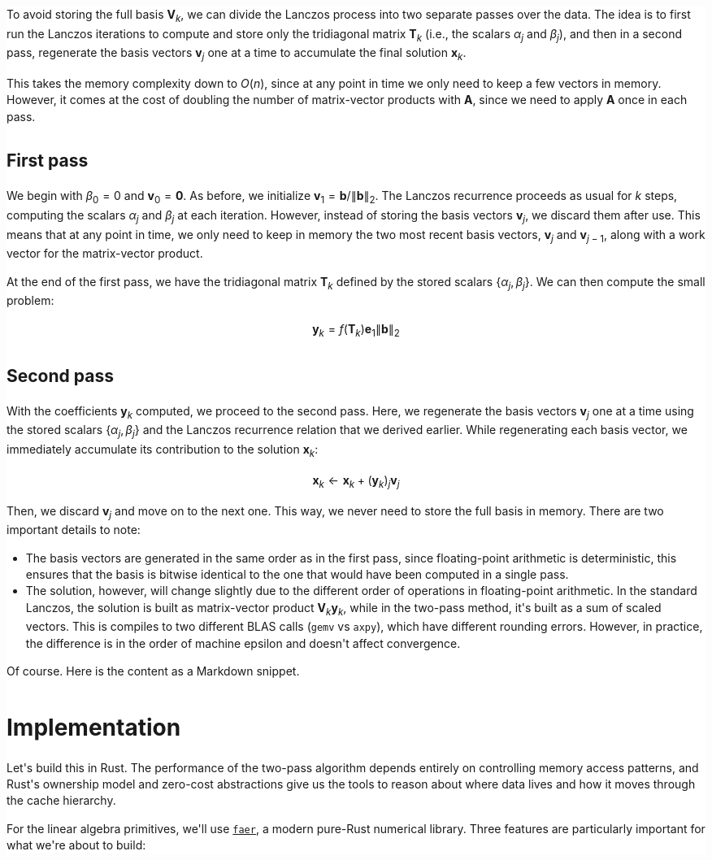 To avoid storing the full basis $\mathbf{V}_k$, we can divide the Lanczos process into two separate passes over the data. The idea is to first run the Lanczos iterations to compute and store only the tridiagonal matrix $\mathbf{T}_k$ (i.e., the scalars $\alpha_j$ and $\beta_j$), and then in a second pass, regenerate the basis vectors $\mathbf{v}_j$ one at a time to accumulate the final solution $\mathbf{x}_k$.

This takes the memory complexity down to $O(n)$, since at any point in time we only need to keep a few vectors in memory. However, it comes at the cost of doubling the number of matrix-vector products with $\mathbf{A}$, since we need to apply $\mathbf{A}$ once in each pass.

## First pass

We begin with $\beta_0 = 0$ and $\mathbf{v}_0 = \mathbf{0}$. As before, we initialize $\mathbf{v}_1 = \mathbf{b} / \|\mathbf{b}\|_2$. The Lanczos recurrence proceeds as usual for $k$ steps, computing the scalars $\alpha_j$ and $\beta_j$ at each iteration. However, instead of storing the basis vectors $\mathbf{v}_j$, we discard them after use. This means that at any point in time, we only need to keep in memory the two most recent basis vectors, $\mathbf{v}_j$ and $\mathbf{v}_{j-1}$, along with a work vector for the matrix-vector product.

At the end of the first pass, we have the tridiagonal matrix $\mathbf{T}_k$ defined by the stored scalars $\{\alpha_j, \beta_j\}$. We can then compute the small problem:

$$\mathbf{y}_k = f(\mathbf{T}_k) \mathbf{e}_1 \|\mathbf{b}\|_2$$

## Second pass

With the coefficients $\mathbf{y}_k$ computed, we proceed to the second pass. Here, we regenerate the basis vectors $\mathbf{v}_j$ one at a time using the stored scalars $\{\alpha_j, \beta_j\}$ and the Lanczos recurrence relation that we derived earlier. While regenerating each basis vector, we immediately accumulate its contribution to the solution $\mathbf{x}_k$:

$$\mathbf{x}_k \gets \mathbf{x}_k + (\mathbf{y}_k)_j \mathbf{v}_j$$

Then, we discard $\mathbf{v}_j$ and move on to the next one. This way, we never need to store the full basis in memory. There are two important details to note:

* The basis vectors are generated in the same order as in the first pass, since floating-point arithmetic is deterministic, this ensures that the basis is bitwise identical to the one that would have been computed in a single pass.
* The solution, however, will change slightly due to the different order of operations in floating-point arithmetic. In the standard Lanczos, the solution is built as matrix-vector product $\mathbf{V}_k \mathbf{y}_k$, while in the two-pass method, it's built as a sum of scaled vectors. This is compiles to two different BLAS calls (`gemv` vs `axpy`), which have different rounding errors. However, in practice, the difference is in the order of machine epsilon and doesn't affect convergence.

Of course. Here is the content as a Markdown snippet.

# Implementation

Let's build this in Rust. The performance of the two-pass algorithm depends entirely on controlling memory access patterns, and Rust's ownership model and zero-cost abstractions give us the tools to reason about where data lives and how it moves through the cache hierarchy.

For the linear algebra primitives, we'll use [`faer`](https://github.com/sarah-ek/faer-rs), a modern pure-Rust numerical library. Three features are particularly important for what we're about to build:
